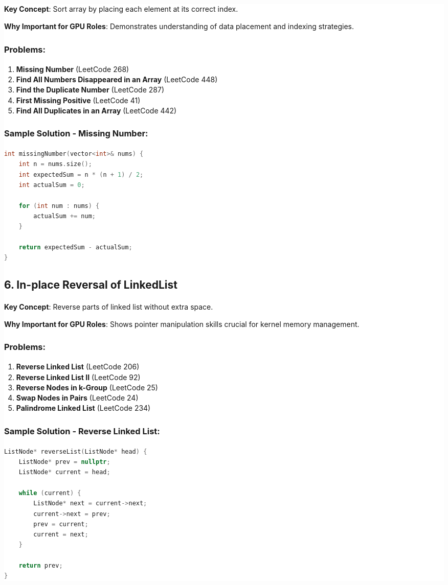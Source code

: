 **Key Concept**: Sort array by placing each element at its correct index.

**Why Important for GPU Roles**: Demonstrates understanding of data placement and indexing strategies.

### Problems:
1. **Missing Number** (LeetCode 268)
2. **Find All Numbers Disappeared in an Array** (LeetCode 448)
3. **Find the Duplicate Number** (LeetCode 287)
4. **First Missing Positive** (LeetCode 41)
5. **Find All Duplicates in an Array** (LeetCode 442)

### Sample Solution - Missing Number:
```cpp
int missingNumber(vector<int>& nums) {
    int n = nums.size();
    int expectedSum = n * (n + 1) / 2;
    int actualSum = 0;
    
    for (int num : nums) {
        actualSum += num;
    }
    
    return expectedSum - actualSum;
}
```

## 6. In-place Reversal of LinkedList

**Key Concept**: Reverse parts of linked list without extra space.

**Why Important for GPU Roles**: Shows pointer manipulation skills crucial for kernel memory management.

### Problems:
1. **Reverse Linked List** (LeetCode 206)
2. **Reverse Linked List II** (LeetCode 92)
3. **Reverse Nodes in k-Group** (LeetCode 25)
4. **Swap Nodes in Pairs** (LeetCode 24)
5. **Palindrome Linked List** (LeetCode 234)

### Sample Solution - Reverse Linked List:
```cpp
ListNode* reverseList(ListNode* head) {
    ListNode* prev = nullptr;
    ListNode* current = head;
    
    while (current) {
        ListNode* next = current->next;
        current->next = prev;
        prev = current;
        current = next;
    }
    
    return prev;
}
```
